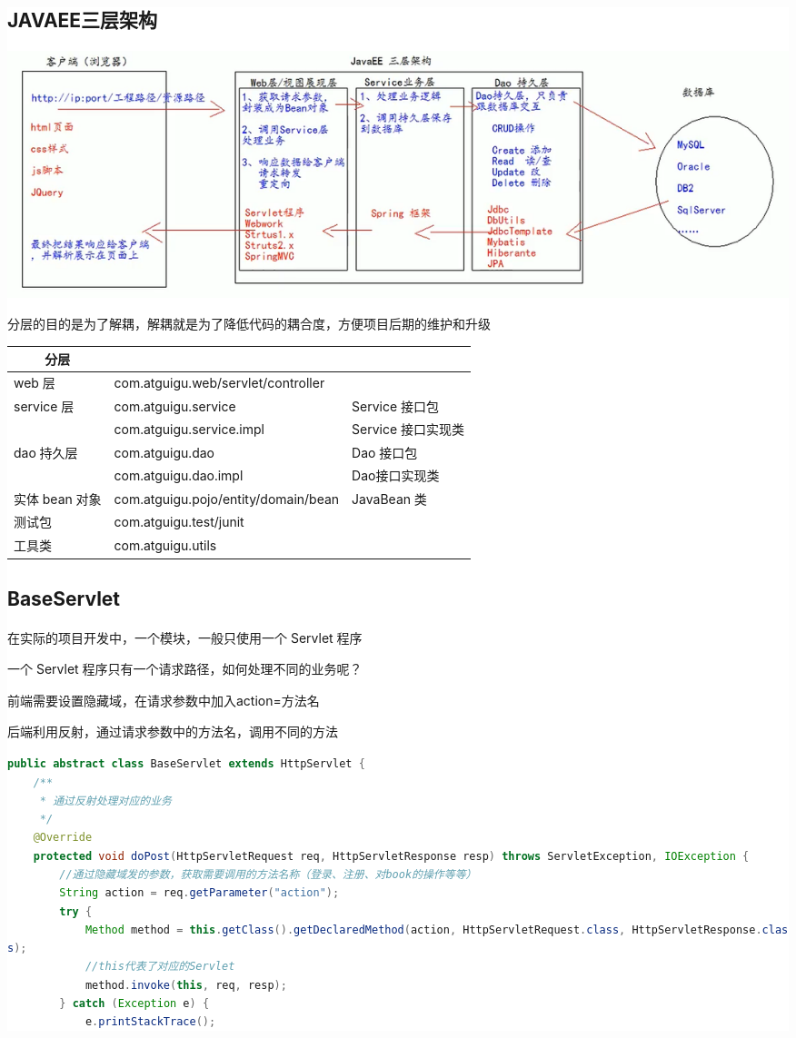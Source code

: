 

## JAVAEE三层架构

![image-20220204223328106](assets/javaweb笔记_上篇/image-20220204223328106.png)

分层的目的是为了解耦，解耦就是为了降低代码的耦合度，方便项目后期的维护和升级

| 分层           |                                     |                    |
| -------------- | ----------------------------------- | ------------------ |
| web 层         | com.atguigu.web/servlet/controller  |                    |
| service 层     | com.atguigu.service                 | Service 接口包     |
|                | com.atguigu.service.impl            | Service 接口实现类 |
| dao 持久层     | com.atguigu.dao                     | Dao 接口包         |
|                | com.atguigu.dao.impl                | Dao接口实现类      |
| 实体 bean 对象 | com.atguigu.pojo/entity/domain/bean | JavaBean 类        |
| 测试包         | com.atguigu.test/junit              |                    |
| 工具类         | com.atguigu.utils                   |                    |



## BaseServlet

在实际的项目开发中，一个模块，一般只使用一个 Servlet 程序

一个 Servlet 程序只有一个请求路径，如何处理不同的业务呢？

前端需要设置隐藏域，在请求参数中加入action=方法名

后端利用反射，通过请求参数中的方法名，调用不同的方法

```java
public abstract class BaseServlet extends HttpServlet {
    /**
     * 通过反射处理对应的业务
     */
    @Override
    protected void doPost(HttpServletRequest req, HttpServletResponse resp) throws ServletException, IOException {
        //通过隐藏域发的参数，获取需要调用的方法名称（登录、注册、对book的操作等等）
        String action = req.getParameter("action");
        try {
            Method method = this.getClass().getDeclaredMethod(action, HttpServletRequest.class, HttpServletResponse.class);
            //this代表了对应的Servlet
            method.invoke(this, req, resp);
        } catch (Exception e) {
            e.printStackTrace();
```